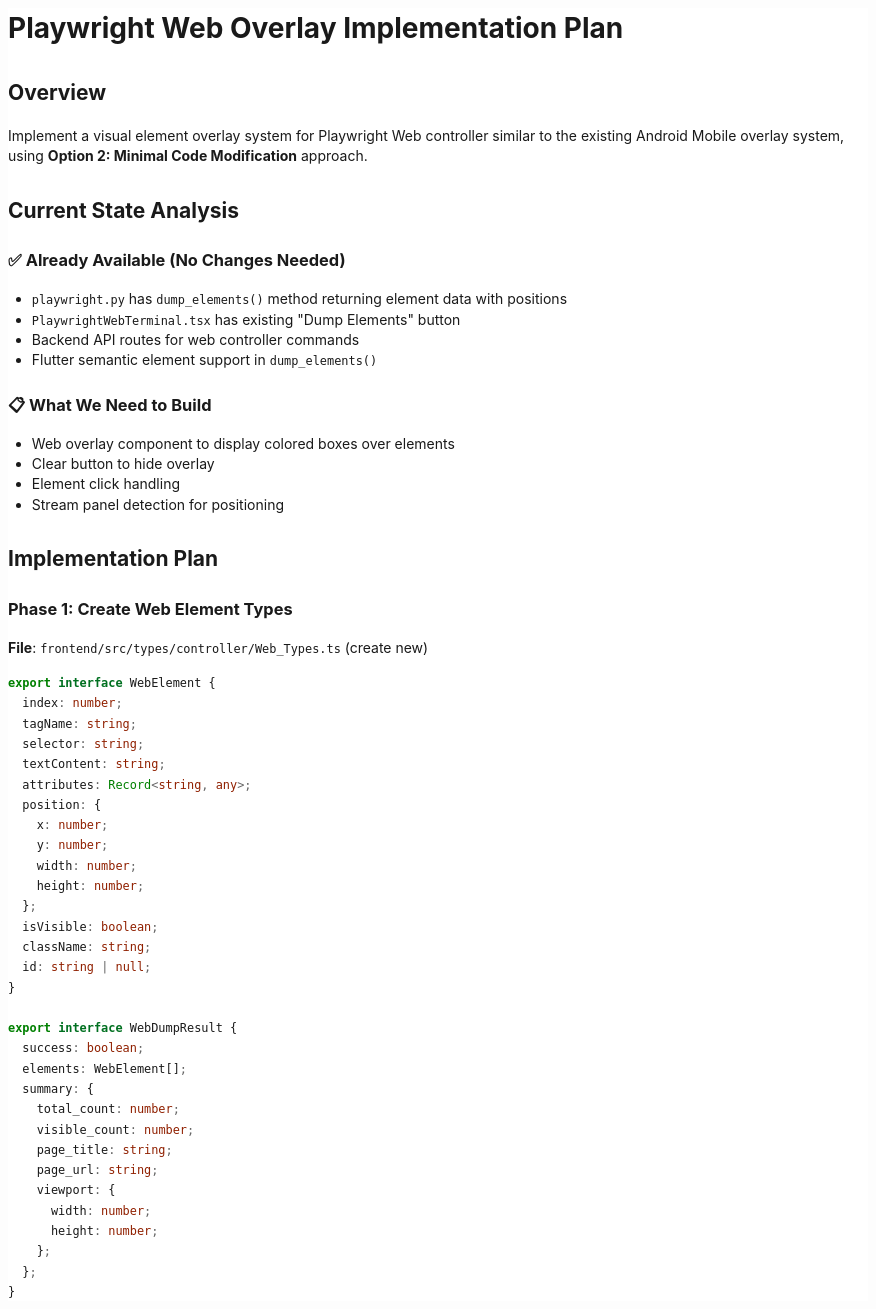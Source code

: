 # Playwright Web Overlay Implementation Plan

## Overview
Implement a visual element overlay system for Playwright Web controller similar to the existing Android Mobile overlay system, using **Option 2: Minimal Code Modification** approach.

## Current State Analysis

### ✅ Already Available (No Changes Needed)
- `playwright.py` has `dump_elements()` method returning element data with positions
- `PlaywrightWebTerminal.tsx` has existing "Dump Elements" button
- Backend API routes for web controller commands
- Flutter semantic element support in `dump_elements()`

### 📋 What We Need to Build
- Web overlay component to display colored boxes over elements
- Clear button to hide overlay
- Element click handling
- Stream panel detection for positioning

## Implementation Plan

### Phase 1: Create Web Element Types
**File**: `frontend/src/types/controller/Web_Types.ts` (create new)

```typescript
export interface WebElement {
  index: number;
  tagName: string;
  selector: string;
  textContent: string;
  attributes: Record<string, any>;
  position: {
    x: number;
    y: number;
    width: number;
    height: number;
  };
  isVisible: boolean;
  className: string;
  id: string | null;
}

export interface WebDumpResult {
  success: boolean;
  elements: WebElement[];
  summary: {
    total_count: number;
    visible_count: number;
    page_title: string;
    page_url: string;
    viewport: {
      width: number;
      height: number;
    };
  };
}
```

